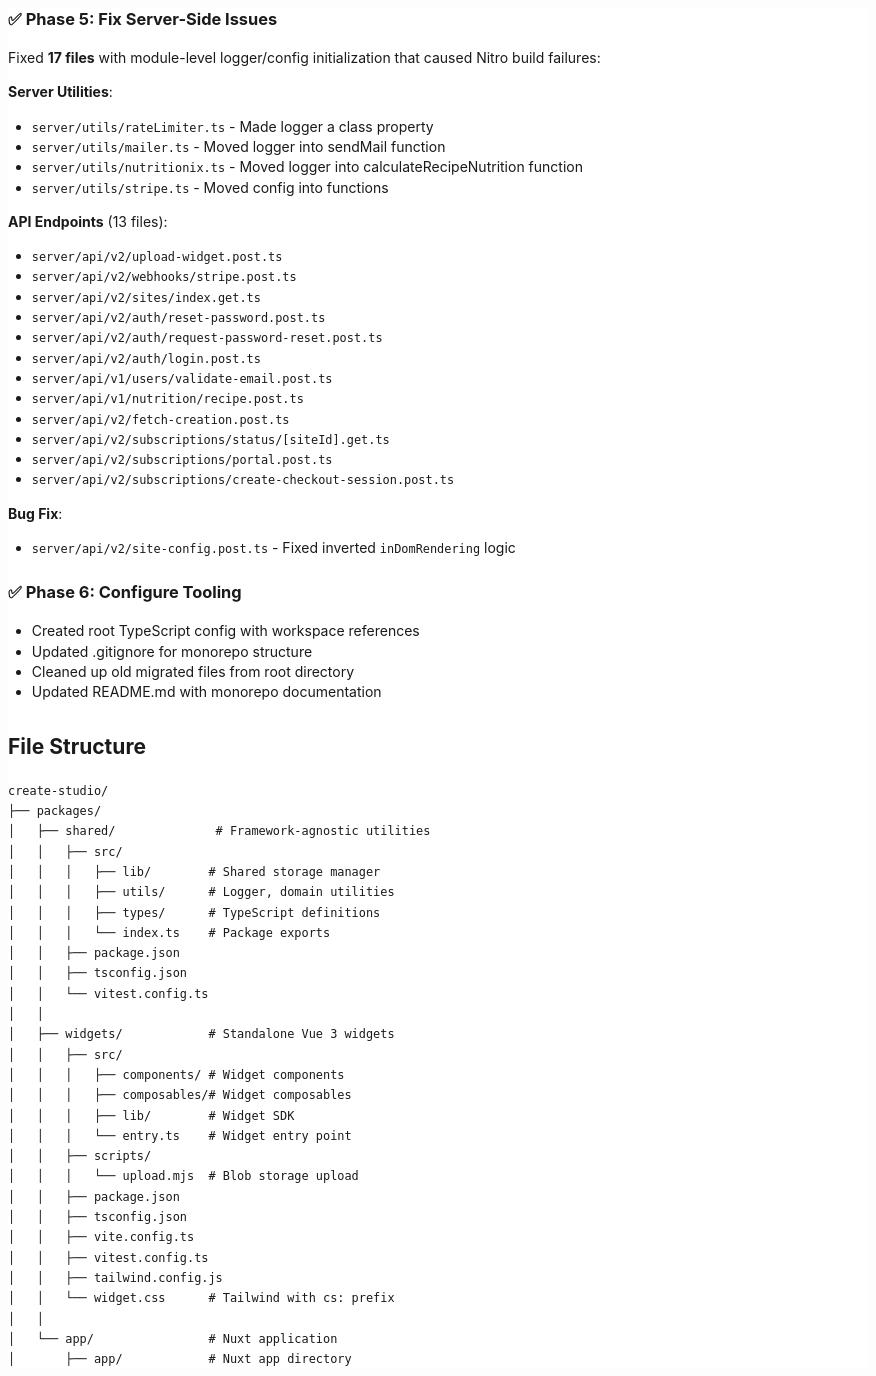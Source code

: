 ### ✅ Phase 5: Fix Server-Side Issues
Fixed **17 files** with module-level logger/config initialization that caused Nitro build failures:

**Server Utilities**:
- `server/utils/rateLimiter.ts` - Made logger a class property
- `server/utils/mailer.ts` - Moved logger into sendMail function
- `server/utils/nutritionix.ts` - Moved logger into calculateRecipeNutrition function
- `server/utils/stripe.ts` - Moved config into functions

**API Endpoints** (13 files):
- `server/api/v2/upload-widget.post.ts`
- `server/api/v2/webhooks/stripe.post.ts`
- `server/api/v2/sites/index.get.ts`
- `server/api/v2/auth/reset-password.post.ts`
- `server/api/v2/auth/request-password-reset.post.ts`
- `server/api/v2/auth/login.post.ts`
- `server/api/v1/users/validate-email.post.ts`
- `server/api/v1/nutrition/recipe.post.ts`
- `server/api/v2/fetch-creation.post.ts`
- `server/api/v2/subscriptions/status/[siteId].get.ts`
- `server/api/v2/subscriptions/portal.post.ts`
- `server/api/v2/subscriptions/create-checkout-session.post.ts`

**Bug Fix**:
- `server/api/v2/site-config.post.ts` - Fixed inverted `inDomRendering` logic

### ✅ Phase 6: Configure Tooling
- Created root TypeScript config with workspace references
- Updated .gitignore for monorepo structure
- Cleaned up old migrated files from root directory
- Updated README.md with monorepo documentation

## File Structure

```
create-studio/
├── packages/
│   ├── shared/              # Framework-agnostic utilities
│   │   ├── src/
│   │   │   ├── lib/        # Shared storage manager
│   │   │   ├── utils/      # Logger, domain utilities
│   │   │   ├── types/      # TypeScript definitions
│   │   │   └── index.ts    # Package exports
│   │   ├── package.json
│   │   ├── tsconfig.json
│   │   └── vitest.config.ts
│   │
│   ├── widgets/            # Standalone Vue 3 widgets
│   │   ├── src/
│   │   │   ├── components/ # Widget components
│   │   │   ├── composables/# Widget composables
│   │   │   ├── lib/        # Widget SDK
│   │   │   └── entry.ts    # Widget entry point
│   │   ├── scripts/
│   │   │   └── upload.mjs  # Blob storage upload
│   │   ├── package.json
│   │   ├── tsconfig.json
│   │   ├── vite.config.ts
│   │   ├── vitest.config.ts
│   │   ├── tailwind.config.js
│   │   └── widget.css      # Tailwind with cs: prefix
│   │
│   └── app/                # Nuxt application
│       ├── app/            # Nuxt app directory
```